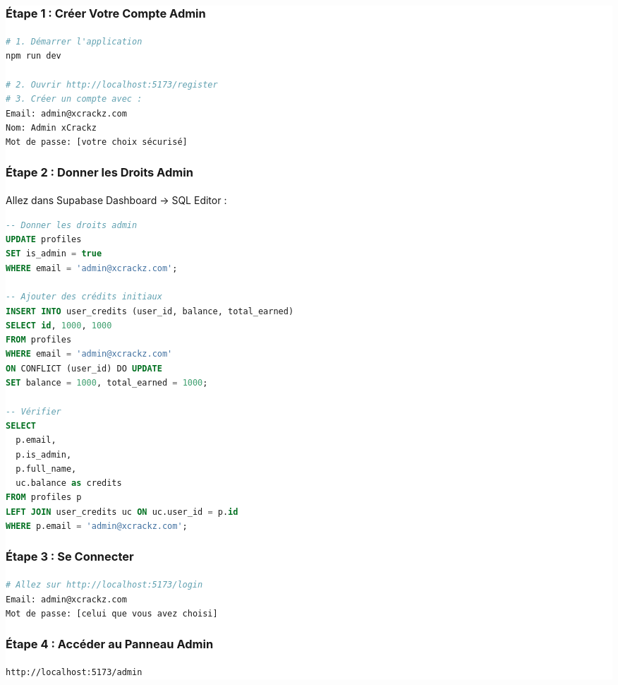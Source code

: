 ### **Étape 1 : Créer Votre Compte Admin**

```bash
# 1. Démarrer l'application
npm run dev

# 2. Ouvrir http://localhost:5173/register
# 3. Créer un compte avec :
Email: admin@xcrackz.com
Nom: Admin xCrackz
Mot de passe: [votre choix sécurisé]
```

### **Étape 2 : Donner les Droits Admin**

Allez dans Supabase Dashboard → SQL Editor :

```sql
-- Donner les droits admin
UPDATE profiles 
SET is_admin = true 
WHERE email = 'admin@xcrackz.com';

-- Ajouter des crédits initiaux
INSERT INTO user_credits (user_id, balance, total_earned)
SELECT id, 1000, 1000 
FROM profiles 
WHERE email = 'admin@xcrackz.com'
ON CONFLICT (user_id) DO UPDATE 
SET balance = 1000, total_earned = 1000;

-- Vérifier
SELECT 
  p.email, 
  p.is_admin, 
  p.full_name,
  uc.balance as credits
FROM profiles p
LEFT JOIN user_credits uc ON uc.user_id = p.id
WHERE p.email = 'admin@xcrackz.com';
```

### **Étape 3 : Se Connecter**

```bash
# Allez sur http://localhost:5173/login
Email: admin@xcrackz.com
Mot de passe: [celui que vous avez choisi]
```

### **Étape 4 : Accéder au Panneau Admin**

```
http://localhost:5173/admin
```
